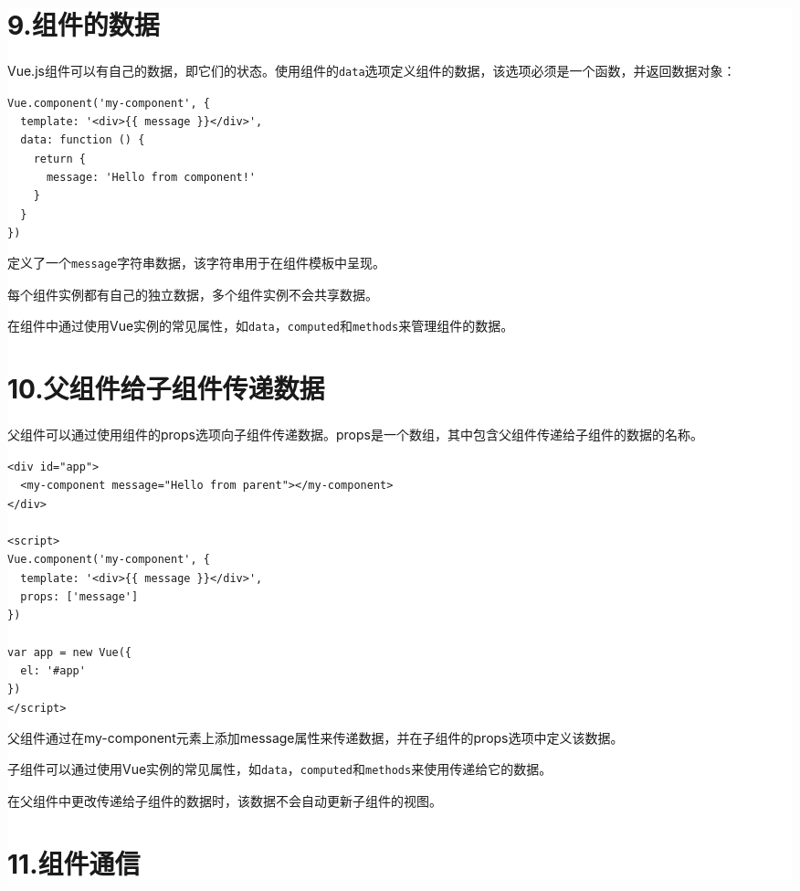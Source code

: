 

# 9.组件的数据

Vue.js组件可以有自己的数据，即它们的状态。使用组件的`data`选项定义组件的数据，该选项必须是一个函数，并返回数据对象：

```vue
Vue.component('my-component', {
  template: '<div>{{ message }}</div>',
  data: function () {
    return {
      message: 'Hello from component!'
    }
  }
})

```

定义了一个`message`字符串数据，该字符串用于在组件模板中呈现。

每个组件实例都有自己的独立数据，多个组件实例不会共享数据。

在组件中通过使用Vue实例的常见属性，如`data`，`computed`和`methods`来管理组件的数据。



# 10.父组件给子组件传递数据

父组件可以通过使用组件的props选项向子组件传递数据。props是一个数组，其中包含父组件传递给子组件的数据的名称。

```vue
<div id="app">
  <my-component message="Hello from parent"></my-component>
</div>

<script>
Vue.component('my-component', {
  template: '<div>{{ message }}</div>',
  props: ['message']
})

var app = new Vue({
  el: '#app'
})
</script>

```

父组件通过在my-component元素上添加message属性来传递数据，并在子组件的props选项中定义该数据。

子组件可以通过使用Vue实例的常见属性，如`data`，`computed`和`methods`来使用传递给它的数据。

在父组件中更改传递给子组件的数据时，该数据不会自动更新子组件的视图。



# 11.组件通信
